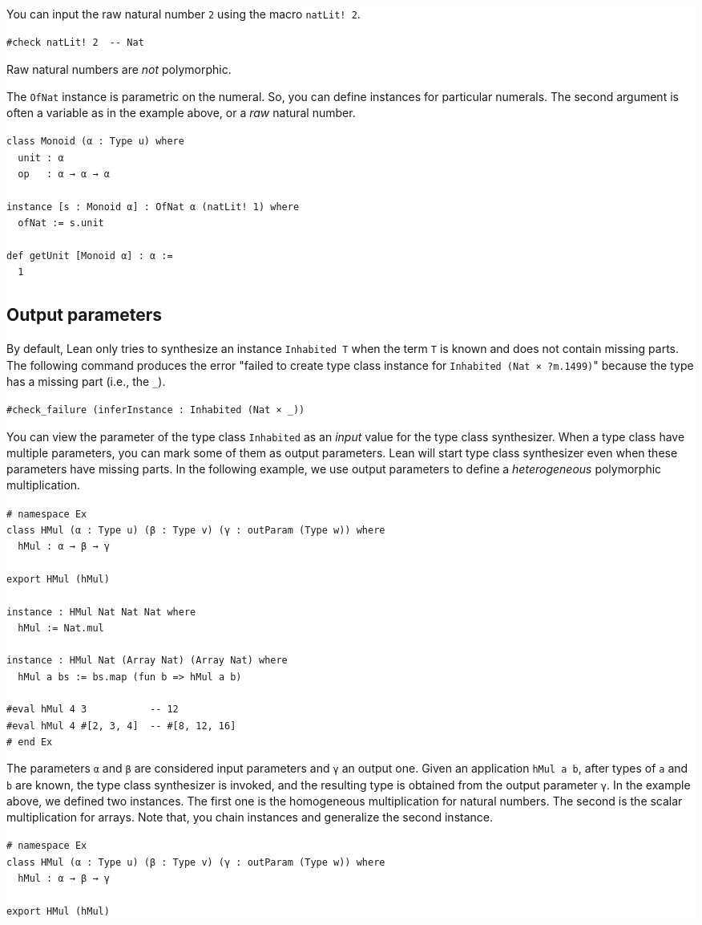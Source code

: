 You can input the raw natural number `2` using the macro `natLit! 2`.
```lean
#check natLit! 2  -- Nat
```
Raw natural numbers are *not* polymorphic.

The `OfNat` instance is parametric on the numeral. So, you can define instances for particular numerals.
The second argument is often a variable as in the example above, or a *raw* natural number.
```lean
class Monoid (α : Type u) where
  unit : α
  op   : α → α → α

instance [s : Monoid α] : OfNat α (natLit! 1) where
  ofNat := s.unit

def getUnit [Monoid α] : α :=
  1
```

## Output parameters

By default, Lean only tries to synthesize an instance `Inhabited T` when the term `T` is known and does not
contain missing parts. The following command produces the error
"failed to create type class instance for `Inhabited (Nat × ?m.1499)`" because the type has a missing part (i.e., the `_`).
```lean
#check_failure (inferInstance : Inhabited (Nat × _))
```
You can view the parameter of the type class `Inhabited` as an *input* value for the type class synthesizer.
When a type class have multiple parameters, you can mark some of them as output parameters.
Lean will start type class synthesizer even when these parameters have missing parts.
In the following example, we use output parameters to define a *heterogeneous* polymorphic
multiplication.
```lean
# namespace Ex
class HMul (α : Type u) (β : Type v) (γ : outParam (Type w)) where
  hMul : α → β → γ

export HMul (hMul)

instance : HMul Nat Nat Nat where
  hMul := Nat.mul

instance : HMul Nat (Array Nat) (Array Nat) where
  hMul a bs := bs.map (fun b => hMul a b)

#eval hMul 4 3           -- 12
#eval hMul 4 #[2, 3, 4]  -- #[8, 12, 16]
# end Ex
```
The parameters `α` and `β` are considered input parameters and `γ` an output one.
Given an application `hMul a b`, after types of `a` and `b` are known, the type class
synthesizer is invoked, and the resulting type is obtained from the output parameter `γ`.
In the example above, we defined two instances. The first one is the homogeneous
multiplication for natural numbers. The second is the scalar multiplication for arrays.
Note that, you chain instances and generalize the second instance.
```lean
# namespace Ex
class HMul (α : Type u) (β : Type v) (γ : outParam (Type w)) where
  hMul : α → β → γ

export HMul (hMul)
```